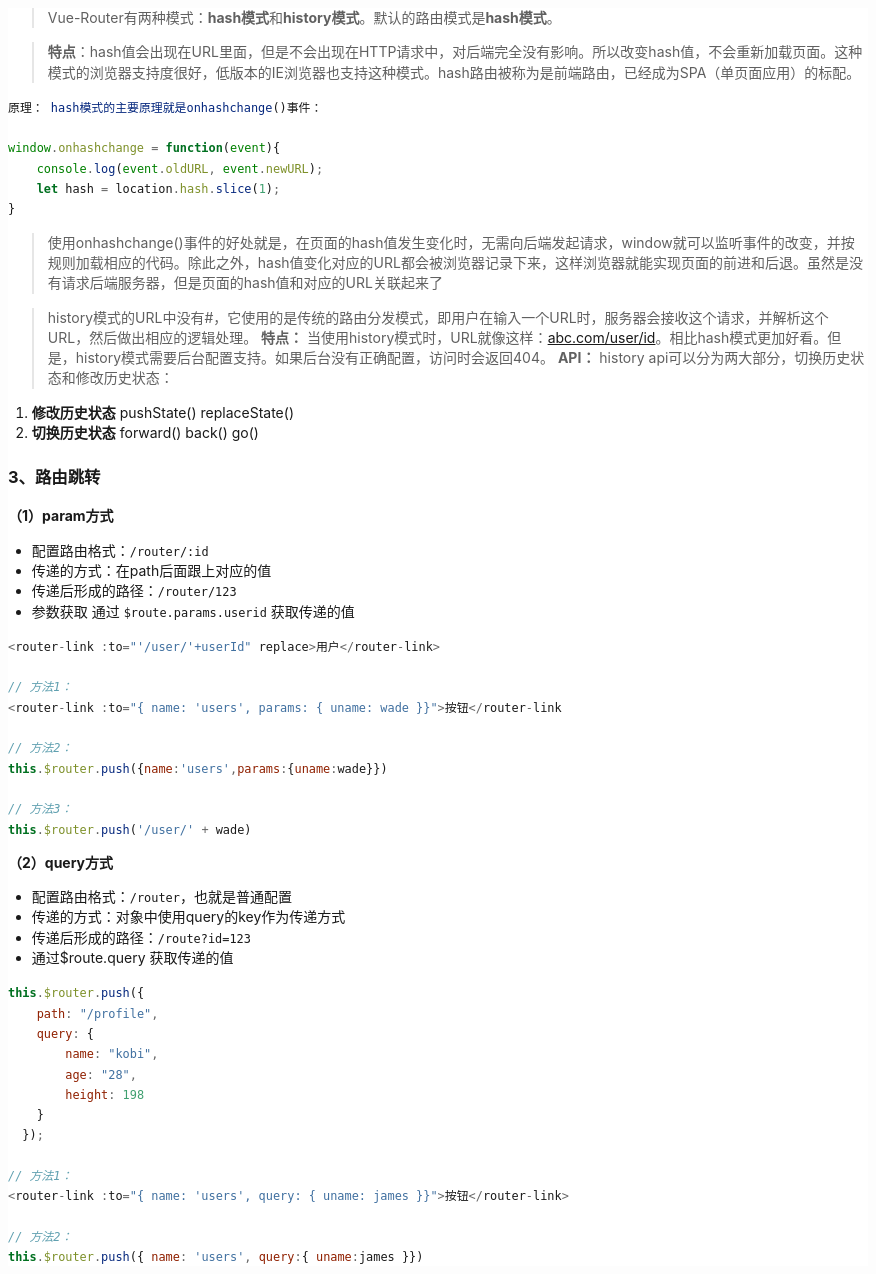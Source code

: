 > Vue-Router有两种模式：**hash模式**和**history模式**。默认的路由模式是**hash模式**。

> **特点**：hash值会出现在URL里面，但是不会出现在HTTP请求中，对后端完全没有影响。所以改变hash值，不会重新加载页面。这种模式的浏览器支持度很好，低版本的IE浏览器也支持这种模式。hash路由被称为是前端路由，已经成为SPA（单页面应用）的标配。

~~~javascript
原理： hash模式的主要原理就是onhashchange()事件：

window.onhashchange = function(event){
	console.log(event.oldURL, event.newURL);
	let hash = location.hash.slice(1);
}
~~~

> 使用onhashchange()事件的好处就是，在页面的hash值发生变化时，无需向后端发起请求，window就可以监听事件的改变，并按规则加载相应的代码。除此之外，hash值变化对应的URL都会被浏览器记录下来，这样浏览器就能实现页面的前进和后退。虽然是没有请求后端服务器，但是页面的hash值和对应的URL关联起来了

> history模式的URL中没有#，它使用的是传统的路由分发模式，即用户在输入一个URL时，服务器会接收这个请求，并解析这个URL，然后做出相应的逻辑处理。 **特点：** 当使用history模式时，URL就像这样：[abc.com/user/id](https://link.juejin.cn?target=http%3A%2F%2Fabc.com%2Fuser%2Fid)。相比hash模式更加好看。但是，history模式需要后台配置支持。如果后台没有正确配置，访问时会返回404。 **API：** history api可以分为两大部分，切换历史状态和修改历史状态：

1. **修改历史状态**   pushState()  replaceState()
2. **切换历史状态**    forward() back()  go()

### 3、路由跳转

**（1）param方式**

- 配置路由格式：`/router/:id`
- 传递的方式：在path后面跟上对应的值
- 传递后形成的路径：`/router/123`
- 参数获取 通过 `$route.params.userid` 获取传递的值

~~~ javascript
<router-link :to="'/user/'+userId" replace>用户</router-link> 

// 方法1：
<router-link :to="{ name: 'users', params: { uname: wade }}">按钮</router-link

// 方法2：
this.$router.push({name:'users',params:{uname:wade}})

// 方法3：
this.$router.push('/user/' + wade)

~~~

**（2）query方式**

- 配置路由格式：`/router`，也就是普通配置
- 传递的方式：对象中使用query的key作为传递方式
- 传递后形成的路径：`/route?id=123`
- 通过$route.query 获取传递的值

~~~javascript
this.$router.push({
    path: "/profile",
    query: {
        name: "kobi",
        age: "28",
        height: 198
    }
  });

// 方法1：
<router-link :to="{ name: 'users', query: { uname: james }}">按钮</router-link>

// 方法2：
this.$router.push({ name: 'users', query:{ uname:james }})
~~~